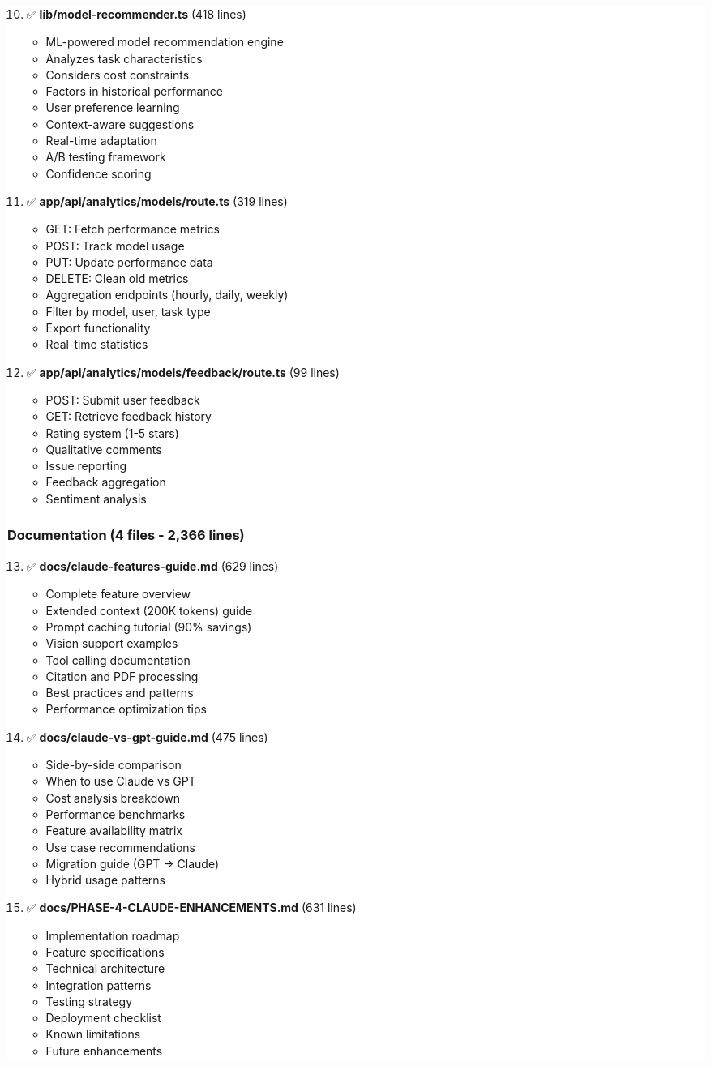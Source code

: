 10. ✅ **lib/model-recommender.ts** (418 lines)
    - ML-powered model recommendation engine
    - Analyzes task characteristics
    - Considers cost constraints
    - Factors in historical performance
    - User preference learning
    - Context-aware suggestions
    - Real-time adaptation
    - A/B testing framework
    - Confidence scoring

11. ✅ **app/api/analytics/models/route.ts** (319 lines)
    - GET: Fetch performance metrics
    - POST: Track model usage
    - PUT: Update performance data
    - DELETE: Clean old metrics
    - Aggregation endpoints (hourly, daily, weekly)
    - Filter by model, user, task type
    - Export functionality
    - Real-time statistics

12. ✅ **app/api/analytics/models/feedback/route.ts** (99 lines)
    - POST: Submit user feedback
    - GET: Retrieve feedback history
    - Rating system (1-5 stars)
    - Qualitative comments
    - Issue reporting
    - Feedback aggregation
    - Sentiment analysis

### Documentation (4 files - 2,366 lines)

13. ✅ **docs/claude-features-guide.md** (629 lines)
    - Complete feature overview
    - Extended context (200K tokens) guide
    - Prompt caching tutorial (90% savings)
    - Vision support examples
    - Tool calling documentation
    - Citation and PDF processing
    - Best practices and patterns
    - Performance optimization tips

14. ✅ **docs/claude-vs-gpt-guide.md** (475 lines)
    - Side-by-side comparison
    - When to use Claude vs GPT
    - Cost analysis breakdown
    - Performance benchmarks
    - Feature availability matrix
    - Use case recommendations
    - Migration guide (GPT → Claude)
    - Hybrid usage patterns

15. ✅ **docs/PHASE-4-CLAUDE-ENHANCEMENTS.md** (631 lines)
    - Implementation roadmap
    - Feature specifications
    - Technical architecture
    - Integration patterns
    - Testing strategy
    - Deployment checklist
    - Known limitations
    - Future enhancements
